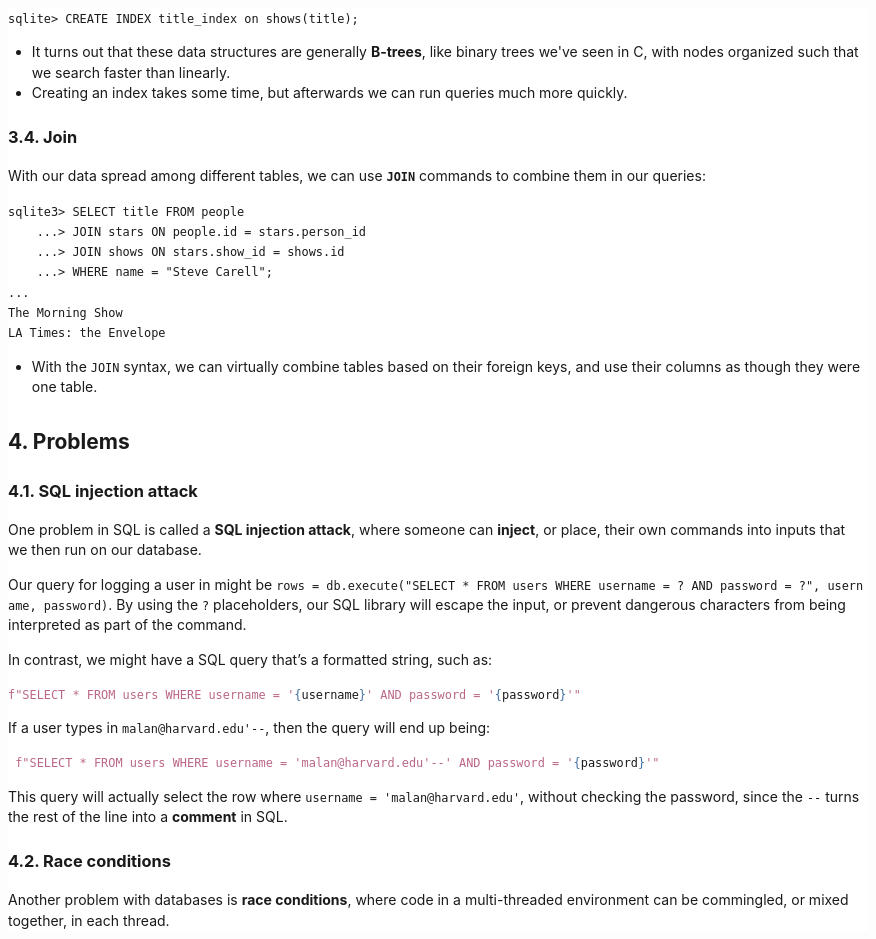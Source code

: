 ```sqlite
sqlite> CREATE INDEX title_index on shows(title);
```

- It turns out that these data structures are generally **B-trees**, like binary trees we've seen in C, with nodes organized such that we search faster than linearly.
- Creating an index takes some time, but afterwards we can run queries much more quickly.

### 3.4. Join

With our data spread among different tables, we can use **`JOIN`** commands to combine them in our queries:

```sqlite
sqlite3> SELECT title FROM people
    ...> JOIN stars ON people.id = stars.person_id
    ...> JOIN shows ON stars.show_id = shows.id
    ...> WHERE name = "Steve Carell";
...
The Morning Show
LA Times: the Envelope
```

- With the `JOIN` syntax, we can virtually combine tables based on their foreign keys, and use their columns as though they were one table.

## 4. Problems

### 4.1. SQL injection attack

One problem in SQL is called a **SQL injection attack**, where someone can **inject**, or place, their own commands into inputs that we then run on our database.

Our query for logging a user in might be `rows = db.execute("SELECT * FROM users WHERE username = ? AND password = ?", username, password)`. By using the `?` placeholders, our SQL library will escape the input, or prevent dangerous characters from being interpreted as part of the command.

In contrast, we might have a SQL query that’s a formatted string, such as:

```python
f"SELECT * FROM users WHERE username = '{username}' AND password = '{password}'"
```

If a user types in `malan@harvard.edu'--`, then the query will end up being:

```python
 f"SELECT * FROM users WHERE username = 'malan@harvard.edu'--' AND password = '{password}'"
```

This query will actually select the row where `username = 'malan@harvard.edu'`, without checking the password, since the `--` turns the rest of the line into a **comment** in SQL.

### 4.2. Race conditions

Another problem with databases is **race conditions**, where code in a multi-threaded environment can be commingled, or mixed together, in each thread.
